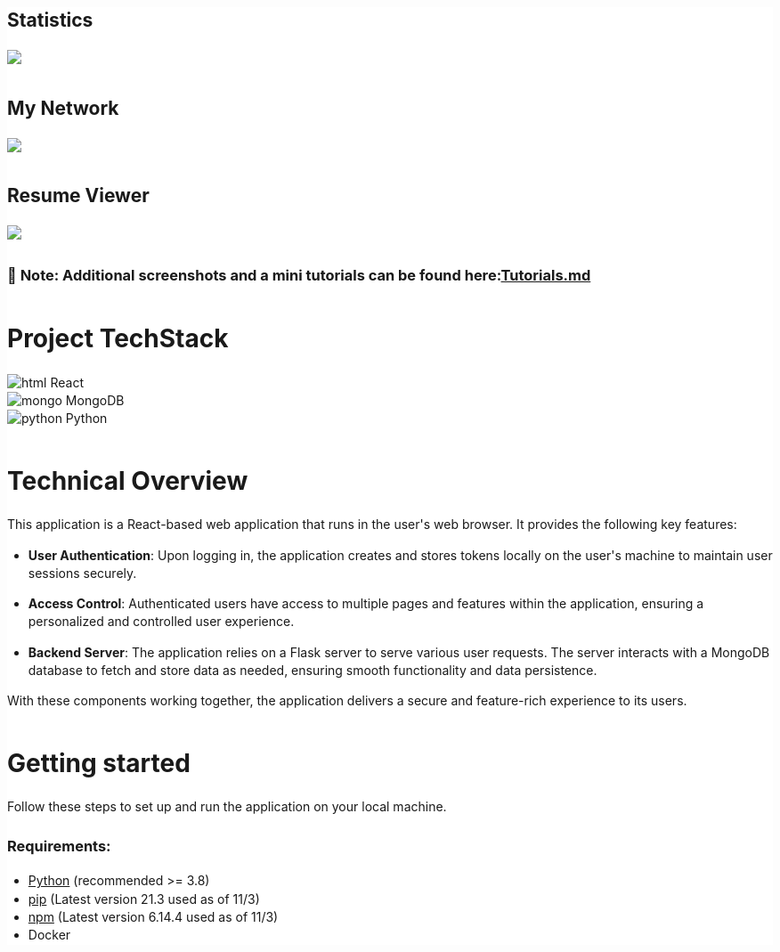  ## Statistics

<img width='600' src="https://github.com/adi-kiran/career-flow/assets/40449660/de1068b3-7543-4e6f-9f16-8078e5b73847">

 ## My Network

<img width='600' src="https://github.com/adi-kiran/career-flow/assets/40449660/e3183b54-3472-4772-912c-862a7fc29ca0">

 ## Resume Viewer

<img width='600' src="https://github.com/adi-kiran/career-flow/assets/40449660/d4c4a13d-d55c-4111-a376-a9d8635d9f58">

### :memo: **Note:** Additional screenshots and a mini tutorials can be found here:[Tutorials.md](https://github.com/adi-kiran/career-flow/blob/main/Tutorials.md)

# Project TechStack

 <img src="https://raw.githubusercontent.com/devicons/devicon/master/icons/react/react-original-wordmark.svg" alt="html" width="20" height="20"> React </br>
 <img src="https://raw.githubusercontent.com/devicons/devicon/master/icons/mongodb/mongodb-original.svg" alt="mongo" width="20" height="20"/> MongoDB </br>
 <img src="https://upload.wikimedia.org/wikipedia/commons/c/c3/Python-logo-notext.svg" alt="python" width="20" height="20"/> Python </br>

# Technical Overview

This application is a React-based web application that runs in the user's web browser. It provides the following key features:

- **User Authentication**: Upon logging in, the application creates and stores tokens locally on the user's machine to maintain user sessions securely.

- **Access Control**: Authenticated users have access to multiple pages and features within the application, ensuring a personalized and controlled user experience.

- **Backend Server**: The application relies on a Flask server to serve various user requests. The server interacts with a MongoDB database to fetch and store data as needed, ensuring smooth functionality and data persistence.

With these components working together, the application delivers a secure and feature-rich experience to its users.

 # Getting started
 
Follow these steps to set up and run the application on your local machine.

### Requirements:
* [Python](https://www.python.org/downloads/) (recommended >= 3.8)
* [pip](https://pip.pypa.io/en/stable/installation/) (Latest version 21.3 used as of 11/3)
* [npm](https://nodejs.org/en/) (Latest version 6.14.4 used as of 11/3)
* Docker
